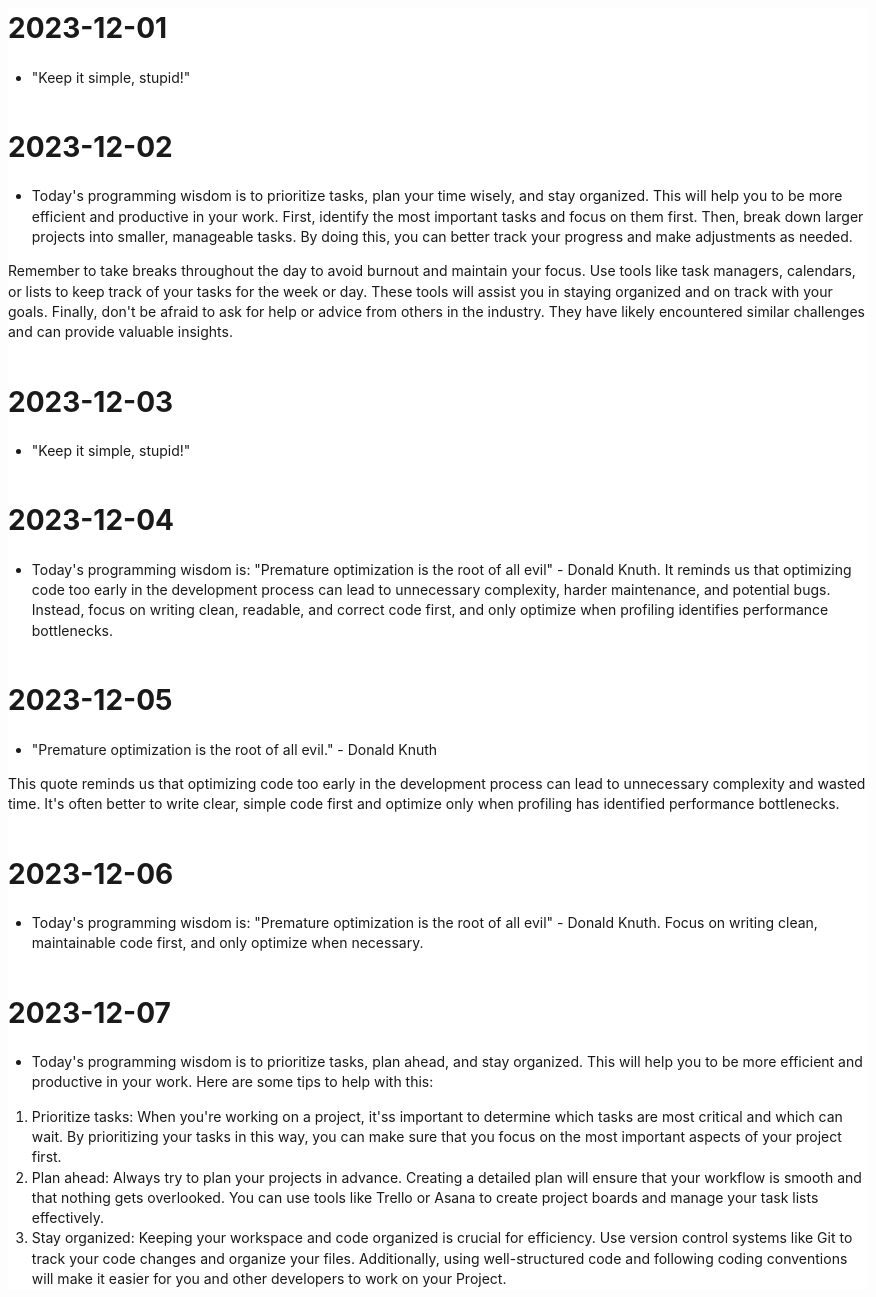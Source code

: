 # 2023-12-01
- "Keep it simple, stupid!"

# 2023-12-02
- Today's programming wisdom is to prioritize tasks, plan your time wisely, and stay organized. This will help you to be more efficient and productive in your work. First, identify the most important tasks and focus on them first. Then, break down larger projects into smaller, manageable tasks. By doing this, you can better track your progress and make adjustments as needed.

Remember to take breaks throughout the day to avoid burnout and maintain your focus. Use tools like task managers, calendars, or lists to keep track of your tasks for the week or day. These tools will assist you in staying organized and on track with your goals. Finally, don't be afraid to ask for help or advice from others in the industry. They have likely encountered similar challenges and can provide valuable insights.

# 2023-12-03
- "Keep it simple, stupid!"

# 2023-12-04
- Today's programming wisdom is: "Premature optimization is the root of all evil" - Donald Knuth. It reminds us that optimizing code too early in the development process can lead to unnecessary complexity, harder maintenance, and potential bugs. Instead, focus on writing clean, readable, and correct code first, and only optimize when profiling identifies performance bottlenecks.

# 2023-12-05
- "Premature optimization is the root of all evil." - Donald Knuth

This quote reminds us that optimizing code too early in the development process can lead to unnecessary complexity and wasted time. It's often better to write clear, simple code first and optimize only when profiling has identified performance bottlenecks.

# 2023-12-06
- Today's programming wisdom is: "Premature optimization is the root of all evil" - Donald Knuth. Focus on writing clean, maintainable code first, and only optimize when necessary.

# 2023-12-07
- Today's programming wisdom is to prioritize tasks, plan ahead, and stay organized. This will help you to be more efficient and productive in your work. Here are some tips to help with this:

1. Prioritize tasks: When you're working on a project, it'ss important to determine which tasks are most critical and which can wait. By prioritizing your tasks in this way, you can make sure that you focus on the most important aspects of your project first.
2. Plan ahead: Always try to plan your projects in advance. Creating a detailed plan will ensure that your workflow is smooth and that nothing gets overlooked. You can use tools like Trello or Asana to create project boards and manage your task lists effectively. 
3. Stay organized: Keeping your workspace and code organized is crucial for efficiency. Use version control systems like Git to track your code changes and organize your files. Additionally, using well-structured code and following coding conventions will make it easier for you and other developers to work on your Project.
